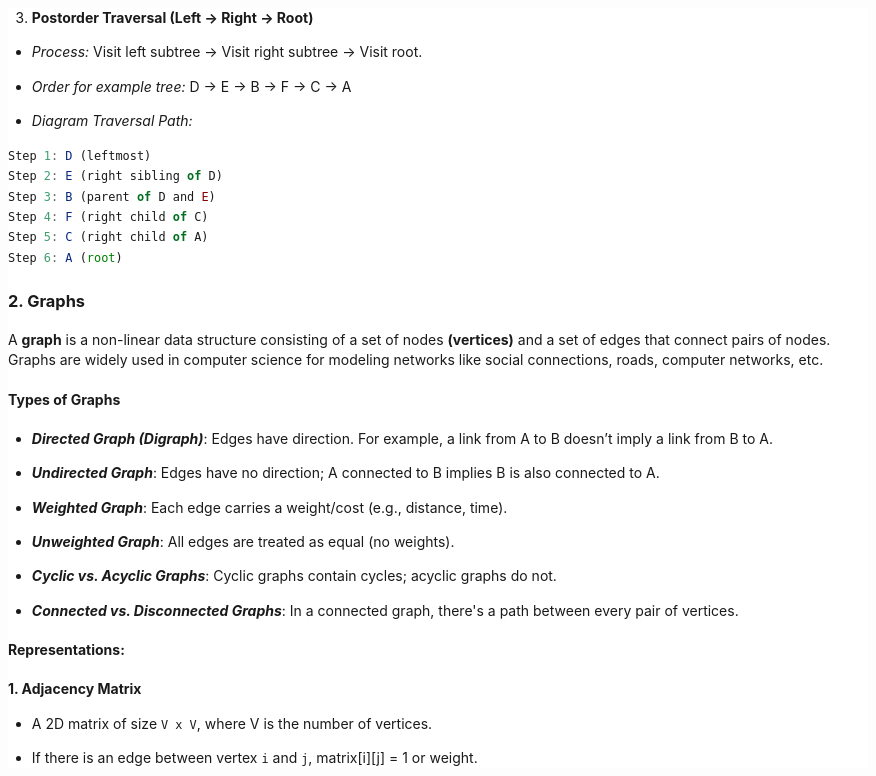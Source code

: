 3. **Postorder Traversal (Left → Right → Root)**
- *Process:* Visit left subtree → Visit right subtree → Visit root.

- *Order for example tree:* D → E → B → F → C → A

- *Diagram Traversal Path:*

```javascript
Step 1: D (leftmost)
Step 2: E (right sibling of D)
Step 3: B (parent of D and E)
Step 4: F (right child of C)
Step 5: C (right child of A)
Step 6: A (root)
```


<div>
    <AdBanner />
</div>



### 2. Graphs

A **graph** is a non-linear data structure consisting of a set of nodes **(vertices)** and a set of edges that connect pairs of nodes. Graphs are widely used in computer science for modeling networks like social connections, roads, computer networks, etc.

#### Types of Graphs
- ***Directed Graph (Digraph)***: Edges have direction. For example, a link from A to B doesn’t imply a link from B to A.

- ***Undirected Graph***: Edges have no direction; A connected to B implies B is also connected to A.

- ***Weighted Graph***: Each edge carries a weight/cost (e.g., distance, time).

- ***Unweighted Graph***: All edges are treated as equal (no weights).

- ***Cyclic vs. Acyclic Graphs***: Cyclic graphs contain cycles; acyclic graphs do not.

- ***Connected vs. Disconnected Graphs***: In a connected graph, there's a path between every pair of vertices.



<div>
    <AdBanner />
</div>



#### Representations:

**1. Adjacency Matrix**

- A 2D matrix of size `V x V`, where V is the number of vertices.

- If there is an edge between vertex `i` and `j`, matrix[i][j] = 1 or weight.
